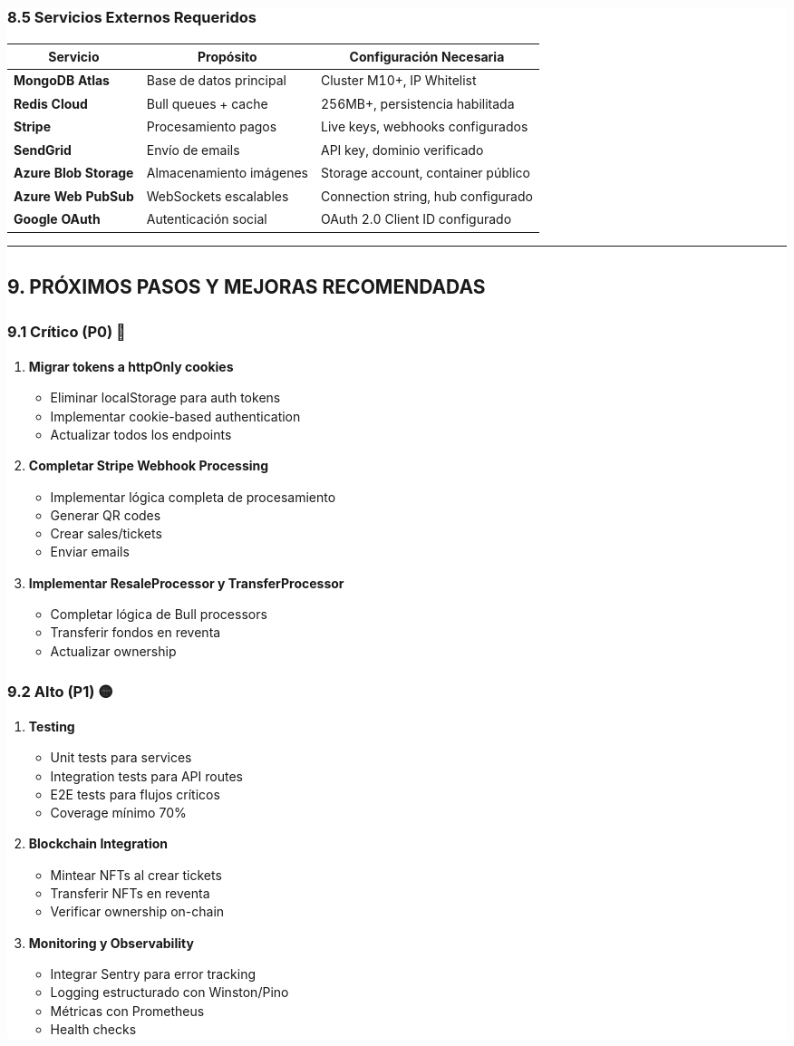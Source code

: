 ### 8.5 Servicios Externos Requeridos

| Servicio | Propósito | Configuración Necesaria |
|----------|-----------|------------------------|
| **MongoDB Atlas** | Base de datos principal | Cluster M10+, IP Whitelist |
| **Redis Cloud** | Bull queues + cache | 256MB+, persistencia habilitada |
| **Stripe** | Procesamiento pagos | Live keys, webhooks configurados |
| **SendGrid** | Envío de emails | API key, dominio verificado |
| **Azure Blob Storage** | Almacenamiento imágenes | Storage account, container público |
| **Azure Web PubSub** | WebSockets escalables | Connection string, hub configurado |
| **Google OAuth** | Autenticación social | OAuth 2.0 Client ID configurado |

---

## 9. PRÓXIMOS PASOS Y MEJORAS RECOMENDADAS

### 9.1 Crítico (P0) 🔴

1. **Migrar tokens a httpOnly cookies**
   - Eliminar localStorage para auth tokens
   - Implementar cookie-based authentication
   - Actualizar todos los endpoints

2. **Completar Stripe Webhook Processing**
   - Implementar lógica completa de procesamiento
   - Generar QR codes
   - Crear sales/tickets
   - Enviar emails

3. **Implementar ResaleProcessor y TransferProcessor**
   - Completar lógica de Bull processors
   - Transferir fondos en reventa
   - Actualizar ownership

### 9.2 Alto (P1) 🟡

1. **Testing**
   - Unit tests para services
   - Integration tests para API routes
   - E2E tests para flujos críticos
   - Coverage mínimo 70%

2. **Blockchain Integration**
   - Mintear NFTs al crear tickets
   - Transferir NFTs en reventa
   - Verificar ownership on-chain

3. **Monitoring y Observability**
   - Integrar Sentry para error tracking
   - Logging estructurado con Winston/Pino
   - Métricas con Prometheus
   - Health checks
